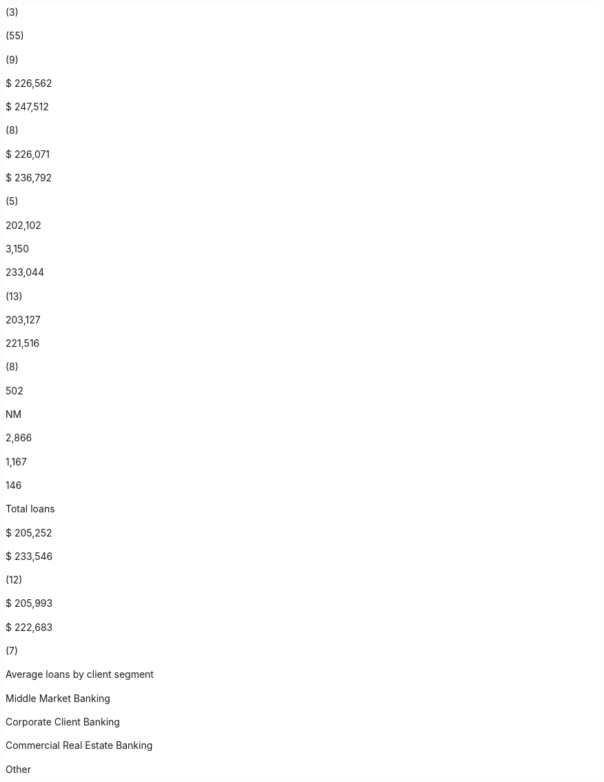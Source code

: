  (3)

 (55)

 (9)

$  226,562

$  247,512

 (8)

$  226,071

$  236,792

 (5)

202,102

3,150

233,044

 (13)

203,127

221,516

 (8)

502

NM

2,866

1,167

 146

Total loans

$  205,252

$  233,546

 (12)

$  205,993

$  222,683

 (7)

Average loans by client segment

Middle Market Banking

Corporate Client Banking

Commercial Real Estate Banking

Other

